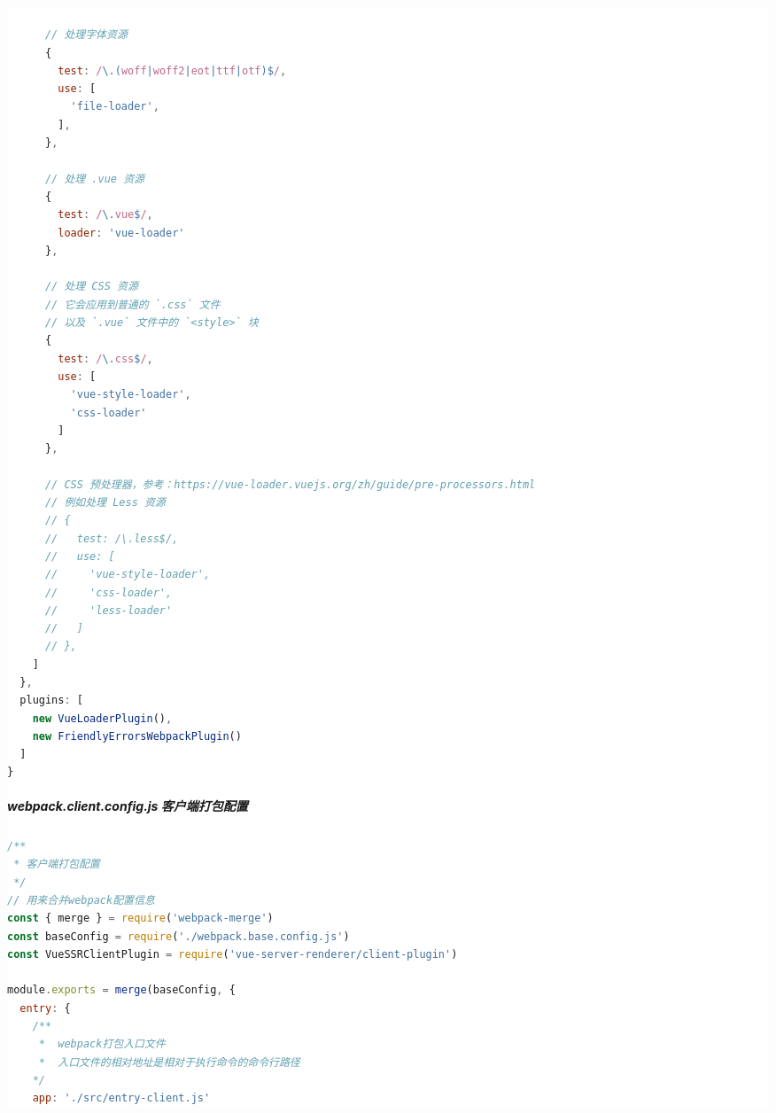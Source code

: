 ```javascript

      // 处理字体资源
      {
        test: /\.(woff|woff2|eot|ttf|otf)$/,
        use: [
          'file-loader',
        ],
      },

      // 处理 .vue 资源
      {
        test: /\.vue$/,
        loader: 'vue-loader'
      },

      // 处理 CSS 资源
      // 它会应用到普通的 `.css` 文件
      // 以及 `.vue` 文件中的 `<style>` 块
      {
        test: /\.css$/,
        use: [
          'vue-style-loader',
          'css-loader'
        ]
      },
      
      // CSS 预处理器，参考：https://vue-loader.vuejs.org/zh/guide/pre-processors.html
      // 例如处理 Less 资源
      // {
      //   test: /\.less$/,
      //   use: [
      //     'vue-style-loader',
      //     'css-loader',
      //     'less-loader'
      //   ]
      // },
    ]
  },
  plugins: [
    new VueLoaderPlugin(),
    new FriendlyErrorsWebpackPlugin()
  ]
}
```



##### webpack.client.config.js 客户端打包配置

```javascript
/**
 * 客户端打包配置
 */
// 用来合并webpack配置信息
const { merge } = require('webpack-merge')
const baseConfig = require('./webpack.base.config.js') 
const VueSSRClientPlugin = require('vue-server-renderer/client-plugin')

module.exports = merge(baseConfig, {
  entry: {
    /**
     *  webpack打包入口文件
     *  入口文件的相对地址是相对于执行命令的命令行路径
    */
    app: './src/entry-client.js'
```